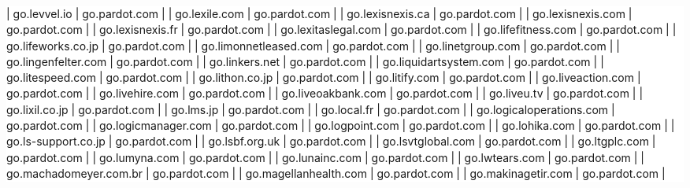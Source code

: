 | go.levvel.io | go.pardot.com |
| go.lexile.com | go.pardot.com |
| go.lexisnexis.ca | go.pardot.com |
| go.lexisnexis.com | go.pardot.com |
| go.lexisnexis.fr | go.pardot.com |
| go.lexitaslegal.com | go.pardot.com |
| go.lifefitness.com | go.pardot.com |
| go.lifeworks.co.jp | go.pardot.com |
| go.limonnetleased.com | go.pardot.com |
| go.linetgroup.com | go.pardot.com |
| go.lingenfelter.com | go.pardot.com |
| go.linkers.net | go.pardot.com |
| go.liquidartsystem.com | go.pardot.com |
| go.litespeed.com | go.pardot.com |
| go.lithon.co.jp | go.pardot.com |
| go.litify.com | go.pardot.com |
| go.liveaction.com | go.pardot.com |
| go.livehire.com | go.pardot.com |
| go.liveoakbank.com | go.pardot.com |
| go.liveu.tv | go.pardot.com |
| go.lixil.co.jp | go.pardot.com |
| go.lms.jp | go.pardot.com |
| go.local.fr | go.pardot.com |
| go.logicaloperations.com | go.pardot.com |
| go.logicmanager.com | go.pardot.com |
| go.logpoint.com | go.pardot.com |
| go.lohika.com | go.pardot.com |
| go.ls-support.co.jp | go.pardot.com |
| go.lsbf.org.uk | go.pardot.com |
| go.lsvtglobal.com | go.pardot.com |
| go.ltgplc.com | go.pardot.com |
| go.lumyna.com | go.pardot.com |
| go.lunainc.com | go.pardot.com |
| go.lwtears.com | go.pardot.com |
| go.machadomeyer.com.br | go.pardot.com |
| go.magellanhealth.com | go.pardot.com |
| go.makinagetir.com | go.pardot.com |